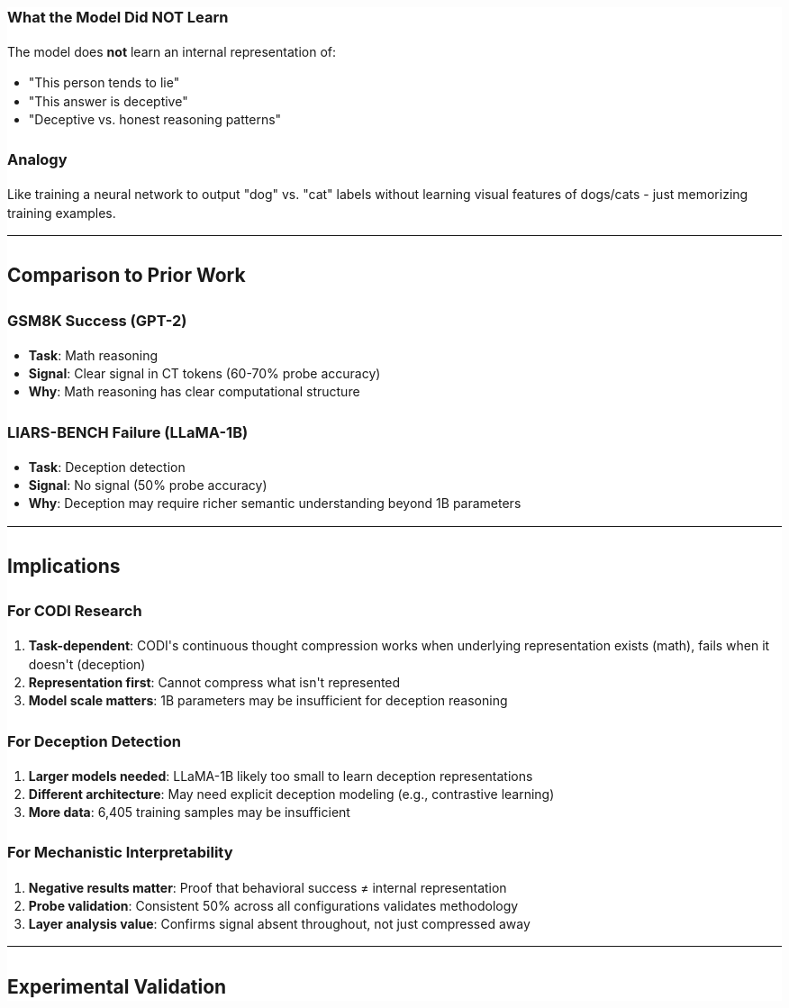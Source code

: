 ### What the Model Did NOT Learn
The model does **not** learn an internal representation of:
- "This person tends to lie"
- "This answer is deceptive"
- "Deceptive vs. honest reasoning patterns"

### Analogy
Like training a neural network to output "dog" vs. "cat" labels without learning visual features of dogs/cats - just memorizing training examples.

---

## Comparison to Prior Work

### GSM8K Success (GPT-2)
- **Task**: Math reasoning
- **Signal**: Clear signal in CT tokens (60-70% probe accuracy)
- **Why**: Math reasoning has clear computational structure

### LIARS-BENCH Failure (LLaMA-1B)
- **Task**: Deception detection
- **Signal**: No signal (50% probe accuracy)
- **Why**: Deception may require richer semantic understanding beyond 1B parameters

---

## Implications

### For CODI Research
1. **Task-dependent**: CODI's continuous thought compression works when underlying representation exists (math), fails when it doesn't (deception)
2. **Representation first**: Cannot compress what isn't represented
3. **Model scale matters**: 1B parameters may be insufficient for deception reasoning

### For Deception Detection
1. **Larger models needed**: LLaMA-1B likely too small to learn deception representations
2. **Different architecture**: May need explicit deception modeling (e.g., contrastive learning)
3. **More data**: 6,405 training samples may be insufficient

### For Mechanistic Interpretability
1. **Negative results matter**: Proof that behavioral success ≠ internal representation
2. **Probe validation**: Consistent 50% across all configurations validates methodology
3. **Layer analysis value**: Confirms signal absent throughout, not just compressed away

---

## Experimental Validation
